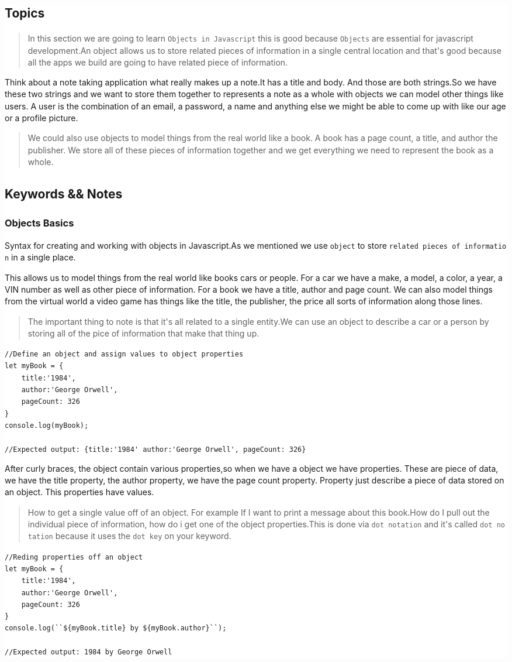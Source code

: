 ## Topics
> In this section we are going to learn `Objects in Javascript` this is good because `Objects` are essential for javascript development.An object allows us to store related pieces of information in a single central location and that's good because all the apps we build are going to have related piece of information.

Think about a note taking application what really makes up a note.It has a title and body. And those are both strings.So we have these two strings and we want to store them together to represents a note as a whole with objects we can model other things like users. A user is the combination of an email, a password, a name and anything else we might be able to come up with like our age or a profile picture.

> We could also use objects to model things from the real world like a book. A book has a page count, a title, and author the publisher. We store all of these pieces of information together and we get everything we need to represent the book as a whole. 

## Keywords && Notes
### Objects Basics
Syntax for creating and working with objects in Javascript.As we mentioned we use `object` to store `related pieces of information` in a single place.

This allows us to model things from the real world like books cars or people. For a car we have a make, a model, a color, a year, a VIN number as well as other piece of information. For a book we have a title, author and page count. We can also model things from the virtual world a video game has things like the title, the publisher, the price all sorts of information along those lines.

> The important thing to note is that it's all related to a single entity.We can use an object to describe a car or a person by storing all of the pice of information that make  that thing up.
```
//Define an object and assign values to object properties
let myBook = {
    title:'1984',
    author:'George Orwell',
    pageCount: 326
}
console.log(myBook);

//Expected output: {title:'1984' author:'George Orwell', pageCount: 326}
```
After curly braces, the object contain various properties,so when we have a object we have properties. These are piece of data, we have the title property, the author property, we have the page count property. Property just describe a piece of data stored on an object. This properties have values.

> How to get a single value off of an object. For example If I want to print a message about this book.How do I pull out the individual piece of information, how do i get one of the object properties.This is done via `dot notation` and it's called `dot notation` because it uses the `dot key` on your keyword.

```
//Reding properties off an object
let myBook = {
    title:'1984',
    author:'George Orwell',
    pageCount: 326
}
console.log(``${myBook.title} by ${myBook.author}``);

//Expected output: 1984 by George Orwell
```
